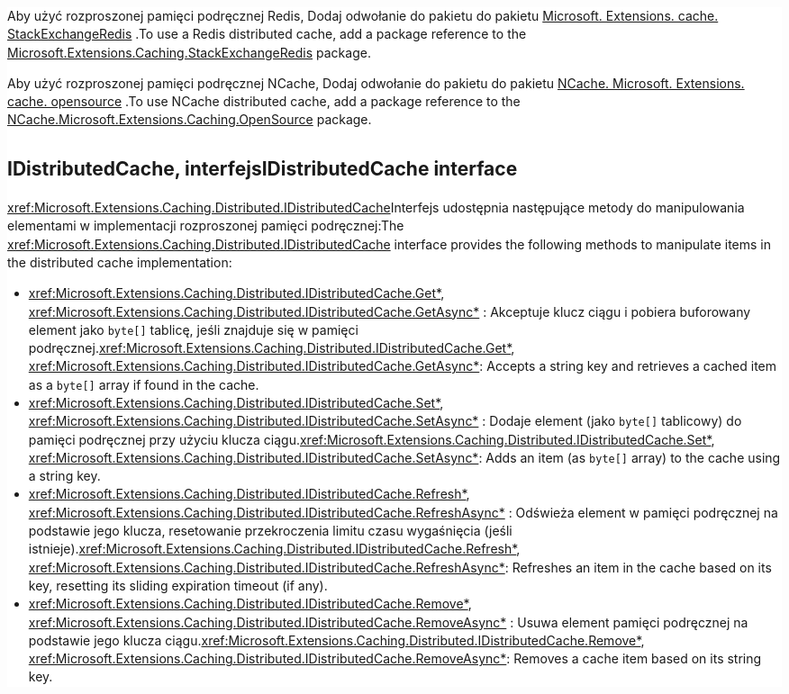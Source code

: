 <span data-ttu-id="e682d-119">Aby użyć rozproszonej pamięci podręcznej Redis, Dodaj odwołanie do pakietu do pakietu [Microsoft. Extensions. cache. StackExchangeRedis](https://www.nuget.org/packages/Microsoft.Extensions.Caching.StackExchangeRedis) .</span><span class="sxs-lookup"><span data-stu-id="e682d-119">To use a Redis distributed cache, add a package reference to the [Microsoft.Extensions.Caching.StackExchangeRedis](https://www.nuget.org/packages/Microsoft.Extensions.Caching.StackExchangeRedis) package.</span></span>

<span data-ttu-id="e682d-120">Aby użyć rozproszonej pamięci podręcznej NCache, Dodaj odwołanie do pakietu do pakietu [NCache. Microsoft. Extensions. cache. opensource](https://www.nuget.org/packages/NCache.Microsoft.Extensions.Caching.OpenSource) .</span><span class="sxs-lookup"><span data-stu-id="e682d-120">To use NCache distributed cache, add a package reference to the [NCache.Microsoft.Extensions.Caching.OpenSource](https://www.nuget.org/packages/NCache.Microsoft.Extensions.Caching.OpenSource) package.</span></span>

## <a name="idistributedcache-interface"></a><span data-ttu-id="e682d-121">IDistributedCache, interfejs</span><span class="sxs-lookup"><span data-stu-id="e682d-121">IDistributedCache interface</span></span>

<span data-ttu-id="e682d-122"><xref:Microsoft.Extensions.Caching.Distributed.IDistributedCache>Interfejs udostępnia następujące metody do manipulowania elementami w implementacji rozproszonej pamięci podręcznej:</span><span class="sxs-lookup"><span data-stu-id="e682d-122">The <xref:Microsoft.Extensions.Caching.Distributed.IDistributedCache> interface provides the following methods to manipulate items in the distributed cache implementation:</span></span>

* <span data-ttu-id="e682d-123"><xref:Microsoft.Extensions.Caching.Distributed.IDistributedCache.Get*>, <xref:Microsoft.Extensions.Caching.Distributed.IDistributedCache.GetAsync*> : Akceptuje klucz ciągu i pobiera buforowany element jako `byte[]` tablicę, jeśli znajduje się w pamięci podręcznej.</span><span class="sxs-lookup"><span data-stu-id="e682d-123"><xref:Microsoft.Extensions.Caching.Distributed.IDistributedCache.Get*>, <xref:Microsoft.Extensions.Caching.Distributed.IDistributedCache.GetAsync*>: Accepts a string key and retrieves a cached item as a `byte[]` array if found in the cache.</span></span>
* <span data-ttu-id="e682d-124"><xref:Microsoft.Extensions.Caching.Distributed.IDistributedCache.Set*>, <xref:Microsoft.Extensions.Caching.Distributed.IDistributedCache.SetAsync*> : Dodaje element (jako `byte[]` tablicowy) do pamięci podręcznej przy użyciu klucza ciągu.</span><span class="sxs-lookup"><span data-stu-id="e682d-124"><xref:Microsoft.Extensions.Caching.Distributed.IDistributedCache.Set*>, <xref:Microsoft.Extensions.Caching.Distributed.IDistributedCache.SetAsync*>: Adds an item (as `byte[]` array) to the cache using a string key.</span></span>
* <span data-ttu-id="e682d-125"><xref:Microsoft.Extensions.Caching.Distributed.IDistributedCache.Refresh*>, <xref:Microsoft.Extensions.Caching.Distributed.IDistributedCache.RefreshAsync*> : Odświeża element w pamięci podręcznej na podstawie jego klucza, resetowanie przekroczenia limitu czasu wygaśnięcia (jeśli istnieje).</span><span class="sxs-lookup"><span data-stu-id="e682d-125"><xref:Microsoft.Extensions.Caching.Distributed.IDistributedCache.Refresh*>, <xref:Microsoft.Extensions.Caching.Distributed.IDistributedCache.RefreshAsync*>: Refreshes an item in the cache based on its key, resetting its sliding expiration timeout (if any).</span></span>
* <span data-ttu-id="e682d-126"><xref:Microsoft.Extensions.Caching.Distributed.IDistributedCache.Remove*>, <xref:Microsoft.Extensions.Caching.Distributed.IDistributedCache.RemoveAsync*> : Usuwa element pamięci podręcznej na podstawie jego klucza ciągu.</span><span class="sxs-lookup"><span data-stu-id="e682d-126"><xref:Microsoft.Extensions.Caching.Distributed.IDistributedCache.Remove*>, <xref:Microsoft.Extensions.Caching.Distributed.IDistributedCache.RemoveAsync*>: Removes a cache item based on its string key.</span></span>
